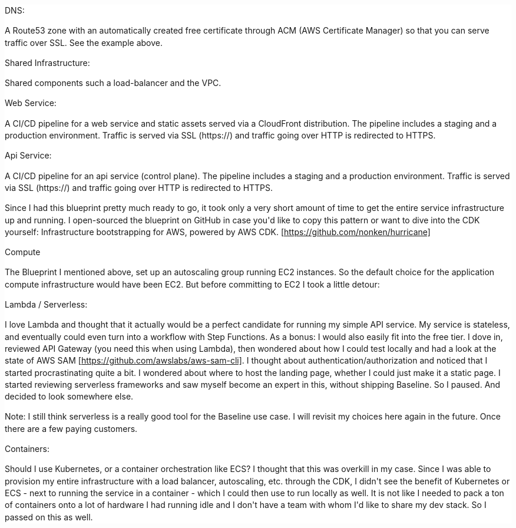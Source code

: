 DNS:

A Route53 zone with an automatically created free certificate through ACM (AWS
Certificate Manager) so that you can serve traffic over SSL. See the example
above.

Shared Infrastructure:

Shared components such a load-balancer and the VPC.

Web Service:

A CI/CD pipeline for a web service and static assets served via a CloudFront
distribution. The pipeline includes a staging and a production environment.
Traffic is served via SSL (https://) and traffic going over HTTP is redirected
to HTTPS.

Api Service:

A CI/CD pipeline for an api service (control plane). The pipeline includes a
staging and a production environment. Traffic is served via SSL (https://) and
traffic going over HTTP is redirected to HTTPS.

Since I had this blueprint pretty much ready to go, it took only a very short
amount of time to get the entire service infrastructure up and running. I
open-sourced the blueprint on GitHub in case you'd like to copy this pattern or
want to dive into the CDK yourself: Infrastructure bootstrapping for AWS,
powered by AWS CDK. [https://github.com/nonken/hurricane]

Compute

The Blueprint I mentioned above, set up an autoscaling group running EC2
instances. So the default choice for the application compute infrastructure
would have been EC2. But before committing to EC2 I took a little detour:

Lambda / Serverless:

I love Lambda and thought that it actually would be a perfect candidate for
running my simple API service. My service is stateless, and eventually could
even turn into a workflow with Step Functions. As a bonus: I would also easily
fit into the free tier. I dove in, reviewed API Gateway (you need this when
using Lambda), then wondered about how I could test locally and had a look at
the state of AWS SAM [https://github.com/awslabs/aws-sam-cli]. I thought about
authentication/authorization and noticed that I started procrastinating quite a
bit. I wondered about where to host the landing page, whether I could just make
it a static page. I started reviewing serverless frameworks and saw myself
become an expert in this, without shipping Baseline. So I paused. And decided to
look somewhere else.

Note: I still think serverless is a really good tool for the Baseline use case.
I will revisit my choices here again in the future. Once there are a few paying
customers.

Containers:

Should I use Kubernetes, or a container orchestration like ECS? I thought that
this was overkill in my case. Since I was able to provision my entire
infrastructure with a load balancer, autoscaling, etc. through the CDK, I didn't
see the benefit of Kubernetes or ECS - next to running the service in a
container - which I could then use to run locally as well. It is not like I
needed to pack a ton of containers onto a lot of hardware I had running idle and
I don't have a team with whom I'd like to share my dev stack. So I passed on
this as well.
